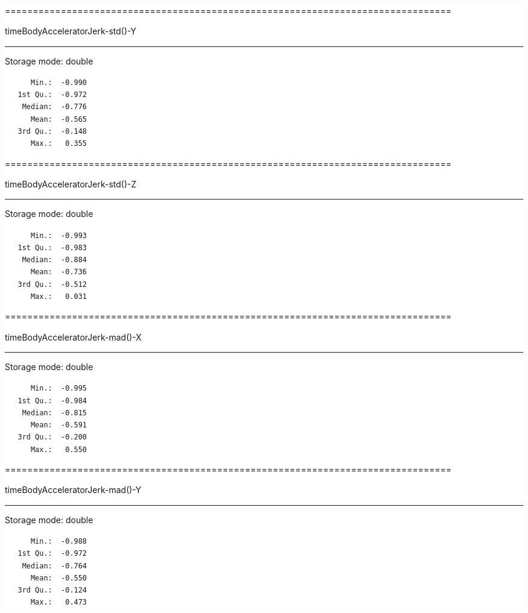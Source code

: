 ================================================================================

   timeBodyAcceleratorJerk-std()-Y

--------------------------------------------------------------------------------

   Storage mode: double

          Min.:  -0.990
       1st Qu.:  -0.972
        Median:  -0.776
          Mean:  -0.565
       3rd Qu.:  -0.148
          Max.:   0.355

================================================================================

   timeBodyAcceleratorJerk-std()-Z

--------------------------------------------------------------------------------

   Storage mode: double

          Min.:  -0.993
       1st Qu.:  -0.983
        Median:  -0.884
          Mean:  -0.736
       3rd Qu.:  -0.512
          Max.:   0.031

================================================================================

   timeBodyAcceleratorJerk-mad()-X

--------------------------------------------------------------------------------

   Storage mode: double

          Min.:  -0.995
       1st Qu.:  -0.984
        Median:  -0.815
          Mean:  -0.591
       3rd Qu.:  -0.200
          Max.:   0.550

================================================================================

   timeBodyAcceleratorJerk-mad()-Y

--------------------------------------------------------------------------------

   Storage mode: double

          Min.:  -0.988
       1st Qu.:  -0.972
        Median:  -0.764
          Mean:  -0.550
       3rd Qu.:  -0.124
          Max.:   0.473
